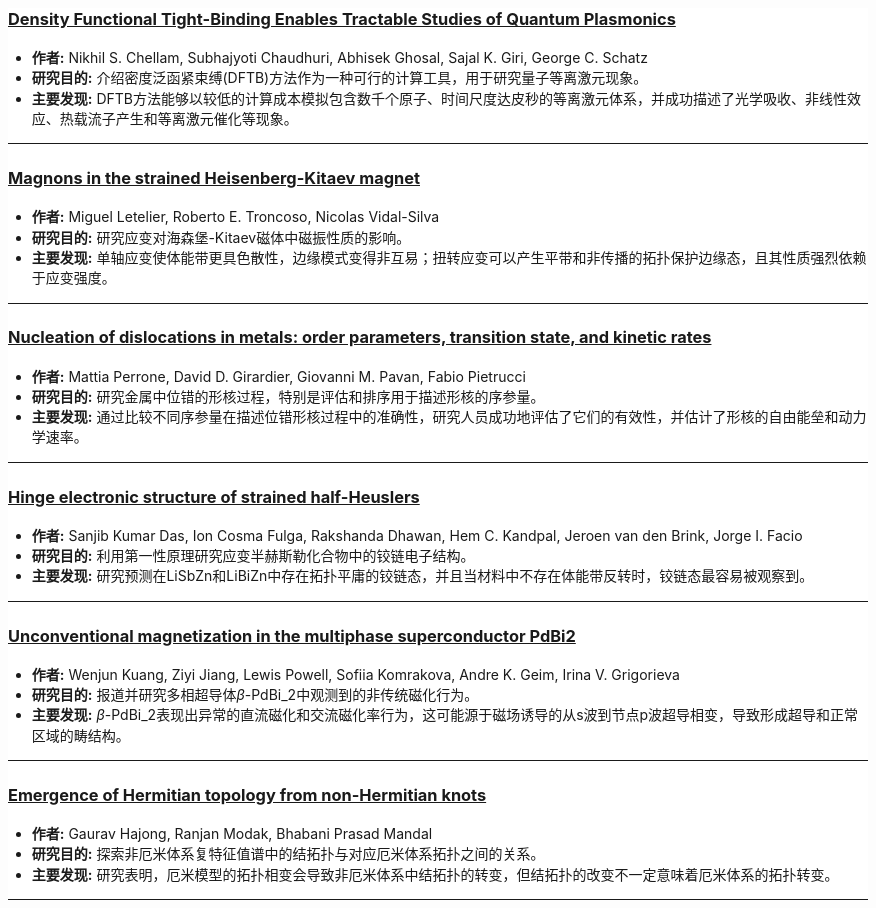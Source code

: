 
### [Density Functional Tight-Binding Enables Tractable Studies of Quantum Plasmonics](http://arxiv.org/abs/2504.20247v1)
- **作者:** Nikhil S. Chellam, Subhajyoti Chaudhuri, Abhisek Ghosal, Sajal K. Giri, George C. Schatz
- **研究目的:** 介绍密度泛函紧束缚(DFTB)方法作为一种可行的计算工具，用于研究量子等离激元现象。
- **主要发现:** DFTB方法能够以较低的计算成本模拟包含数千个原子、时间尺度达皮秒的等离激元体系，并成功描述了光学吸收、非线性效应、热载流子产生和等离激元催化等现象。

---

### [Magnons in the strained Heisenberg-Kitaev magnet](http://arxiv.org/abs/2504.20225v1)
- **作者:** Miguel Letelier, Roberto E. Troncoso, Nicolas Vidal-Silva
- **研究目的:** 研究应变对海森堡-Kitaev磁体中磁振性质的影响。
- **主要发现:** 单轴应变使体能带更具色散性，边缘模式变得非互易；扭转应变可以产生平带和非传播的拓扑保护边缘态，且其性质强烈依赖于应变强度。

---

### [Nucleation of dislocations in metals: order parameters, transition state, and kinetic rates](http://arxiv.org/abs/2504.20211v1)
- **作者:** Mattia Perrone, David D. Girardier, Giovanni M. Pavan, Fabio Pietrucci
- **研究目的:** 研究金属中位错的形核过程，特别是评估和排序用于描述形核的序参量。
- **主要发现:** 通过比较不同序参量在描述位错形核过程中的准确性，研究人员成功地评估了它们的有效性，并估计了形核的自由能垒和动力学速率。

---

### [Hinge electronic structure of strained half-Heuslers](http://arxiv.org/abs/2504.20190v1)
- **作者:** Sanjib Kumar Das, Ion Cosma Fulga, Rakshanda Dhawan, Hem C. Kandpal, Jeroen van den Brink, Jorge I. Facio
- **研究目的:** 利用第一性原理研究应变半赫斯勒化合物中的铰链电子结构。
- **主要发现:** 研究预测在LiSbZn和LiBiZn中存在拓扑平庸的铰链态，并且当材料中不存在体能带反转时，铰链态最容易被观察到。

---

### [Unconventional magnetization in the multiphase superconductor PdBi2](http://arxiv.org/abs/2504.20170v1)
- **作者:** Wenjun Kuang, Ziyi Jiang, Lewis Powell, Sofiia Komrakova, Andre K. Geim, Irina V. Grigorieva
- **研究目的:** 报道并研究多相超导体$\beta$-PdBi$\_2$中观测到的非传统磁化行为。
- **主要发现:** $\beta$-PdBi$\_2$表现出异常的直流磁化和交流磁化率行为，这可能源于磁场诱导的从s波到节点p波超导相变，导致形成超导和正常区域的畴结构。

---

### [Emergence of Hermitian topology from non-Hermitian knots](http://arxiv.org/abs/2504.20167v1)
- **作者:** Gaurav Hajong, Ranjan Modak, Bhabani Prasad Mandal
- **研究目的:** 探索非厄米体系复特征值谱中的结拓扑与对应厄米体系拓扑之间的关系。
- **主要发现:** 研究表明，厄米模型的拓扑相变会导致非厄米体系中结拓扑的转变，但结拓扑的改变不一定意味着厄米体系的拓扑转变。

---